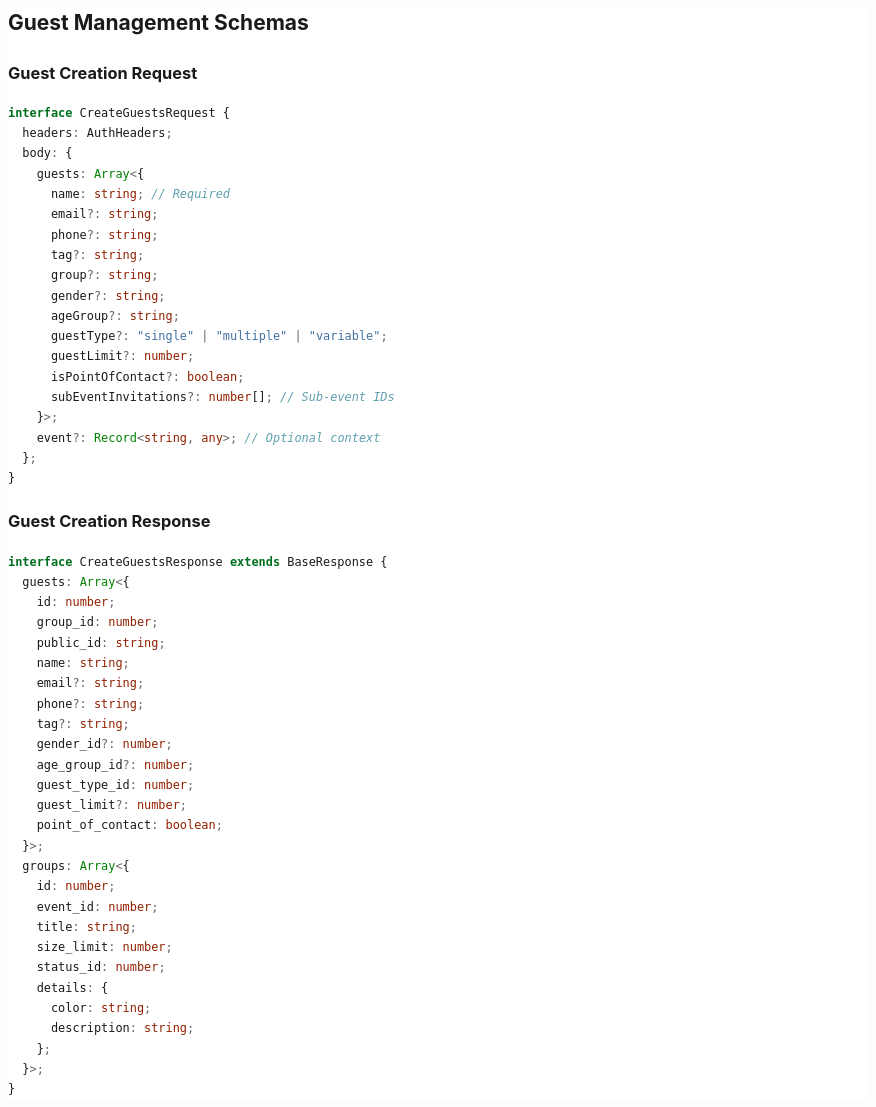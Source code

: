 ## Guest Management Schemas

### Guest Creation Request
```typescript
interface CreateGuestsRequest {
  headers: AuthHeaders;
  body: {
    guests: Array<{
      name: string; // Required
      email?: string;
      phone?: string;
      tag?: string;
      group?: string;
      gender?: string;
      ageGroup?: string;
      guestType?: "single" | "multiple" | "variable";
      guestLimit?: number;
      isPointOfContact?: boolean;
      subEventInvitations?: number[]; // Sub-event IDs
    }>;
    event?: Record<string, any>; // Optional context
  };
}
```

### Guest Creation Response
```typescript
interface CreateGuestsResponse extends BaseResponse {
  guests: Array<{
    id: number;
    group_id: number;
    public_id: string;
    name: string;
    email?: string;
    phone?: string;
    tag?: string;
    gender_id?: number;
    age_group_id?: number;
    guest_type_id: number;
    guest_limit?: number;
    point_of_contact: boolean;
  }>;
  groups: Array<{
    id: number;
    event_id: number;
    title: string;
    size_limit: number;
    status_id: number;
    details: {
      color: string;
      description: string;
    };
  }>;
}
```

